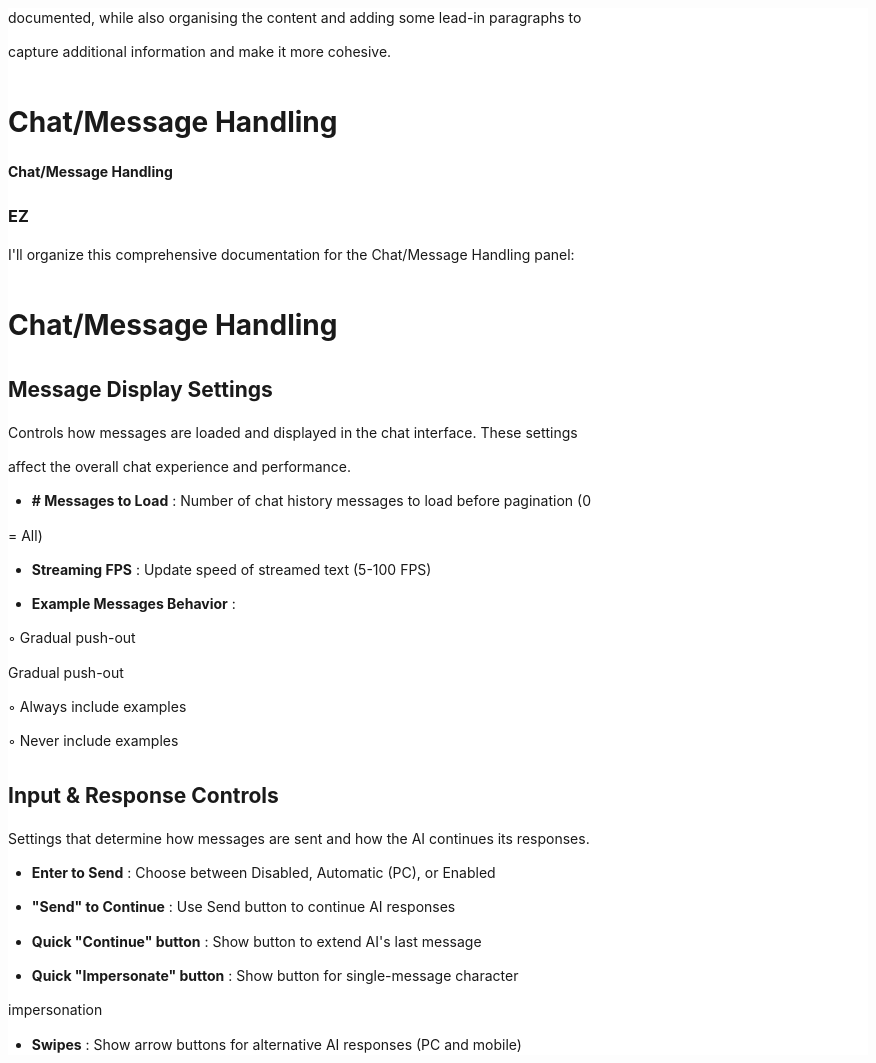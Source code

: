 documented, while also organising the content and adding some lead-in paragraphs to 

capture additional information and make it more cohesive. 

# Chat/Message Handling 

 <div name="UserSettingsThirdColumn" id="power-user-options-block" class="flex-container wide100p flex1"> <div id="power-user-option-checkboxes"> 

 <div name="ChatMessageHandlingToggles"> <h4 data-i18n="Chat/Message Handling">Chat/Message Handling</h4> <div class="flex-container"> <div class="alignitemscenter flex-container flexFlowColumn flexBasis48p flexGrow flexShrink gap0"> 

### EZ 

I'll organize this comprehensive documentation for the Chat/Message Handling panel: 

# Chat/Message Handling 

## Message Display Settings 

Controls how messages are loaded and displayed in the chat interface. These settings 

affect the overall chat experience and performance. 

- **# Messages to Load** : Number of chat history messages to load before pagination (0 

 = All) 

- **Streaming FPS** : Update speed of streamed text (5-100 FPS) 

- **Example Messages Behavior** : 

 ◦ Gradual push-out 


 Gradual push-out 

 ◦ Always include examples 

 ◦ Never include examples 

## Input & Response Controls 

Settings that determine how messages are sent and how the AI continues its responses. 

- **Enter to Send** : Choose between Disabled, Automatic (PC), or Enabled 

- **"Send" to Continue** : Use Send button to continue AI responses 

- **Quick "Continue" button** : Show button to extend AI's last message 

- **Quick "Impersonate" button** : Show button for single-message character 

 impersonation 

- **Swipes** : Show arrow buttons for alternative AI responses (PC and mobile) 
